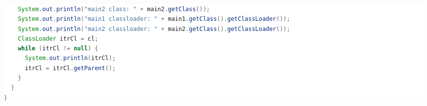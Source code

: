 ```java
    System.out.println("main2 class: " + main2.getClass());
    System.out.println("main1 classloader: " + main1.getClass().getClassLoader());
    System.out.println("main2 classloader: " + main2.getClass().getClassLoader());
    ClassLoader itrCl = cl;
    while (itrCl != null) {
      System.out.println(itrCl);
      itrCl = itrCl.getParent();
    }
  }
}
```